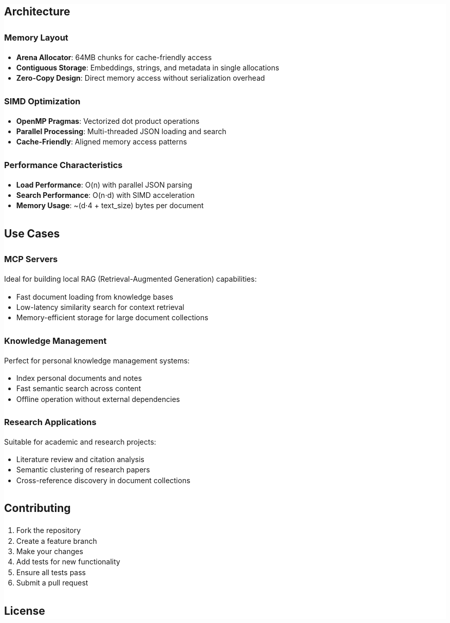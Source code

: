 ## Architecture

### Memory Layout
- **Arena Allocator**: 64MB chunks for cache-friendly access
- **Contiguous Storage**: Embeddings, strings, and metadata in single allocations
- **Zero-Copy Design**: Direct memory access without serialization overhead

### SIMD Optimization
- **OpenMP Pragmas**: Vectorized dot product operations
- **Parallel Processing**: Multi-threaded JSON loading and search
- **Cache-Friendly**: Aligned memory access patterns

### Performance Characteristics
- **Load Performance**: O(n) with parallel JSON parsing
- **Search Performance**: O(n⋅d) with SIMD acceleration
- **Memory Usage**: ~(d⋅4 + text_size) bytes per document

## Use Cases

### MCP Servers
Ideal for building local RAG (Retrieval-Augmented Generation) capabilities:
- Fast document loading from knowledge bases
- Low-latency similarity search for context retrieval
- Memory-efficient storage for large document collections

### Knowledge Management
Perfect for personal knowledge management systems:
- Index personal documents and notes
- Fast semantic search across content
- Offline operation without external dependencies

### Research Applications
Suitable for academic and research projects:
- Literature review and citation analysis
- Semantic clustering of research papers
- Cross-reference discovery in document collections

## Contributing

1. Fork the repository
2. Create a feature branch
3. Make your changes
4. Add tests for new functionality
5. Ensure all tests pass
6. Submit a pull request

## License
